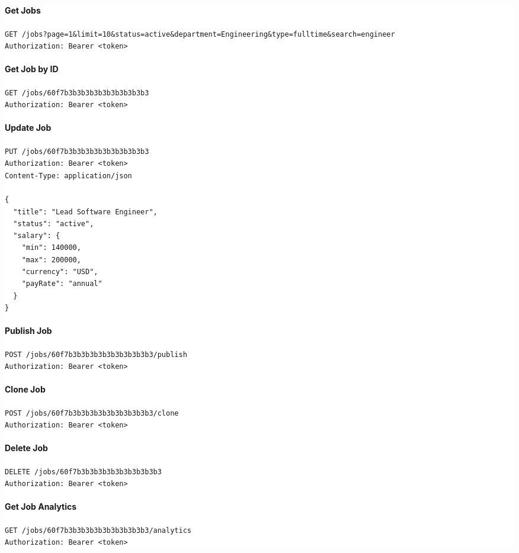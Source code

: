 #### Get Jobs
```http
GET /jobs?page=1&limit=10&status=active&department=Engineering&type=fulltime&search=engineer
Authorization: Bearer <token>
```

#### Get Job by ID
```http
GET /jobs/60f7b3b3b3b3b3b3b3b3b3b3
Authorization: Bearer <token>
```

#### Update Job
```http
PUT /jobs/60f7b3b3b3b3b3b3b3b3b3b3
Authorization: Bearer <token>
Content-Type: application/json

{
  "title": "Lead Software Engineer",
  "status": "active",
  "salary": {
    "min": 140000,
    "max": 200000,
    "currency": "USD",
    "payRate": "annual"
  }
}
```

#### Publish Job
```http
POST /jobs/60f7b3b3b3b3b3b3b3b3b3b3/publish
Authorization: Bearer <token>
```

#### Clone Job
```http
POST /jobs/60f7b3b3b3b3b3b3b3b3b3b3/clone
Authorization: Bearer <token>
```

#### Delete Job
```http
DELETE /jobs/60f7b3b3b3b3b3b3b3b3b3b3
Authorization: Bearer <token>
```

#### Get Job Analytics
```http
GET /jobs/60f7b3b3b3b3b3b3b3b3b3b3/analytics
Authorization: Bearer <token>
```
